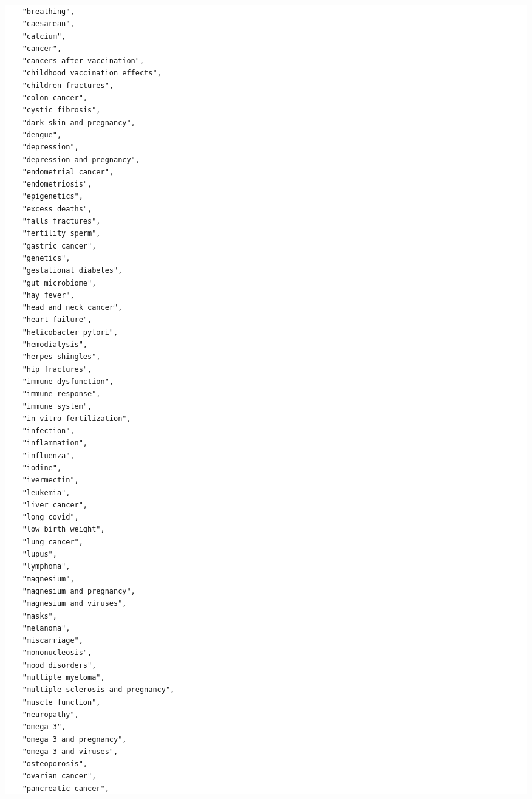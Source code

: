         "breathing",
        "caesarean",
        "calcium",
        "cancer",
        "cancers after vaccination",
        "childhood vaccination effects",
        "children fractures",
        "colon cancer",
        "cystic fibrosis",
        "dark skin and pregnancy",
        "dengue",
        "depression",
        "depression and pregnancy",
        "endometrial cancer",
        "endometriosis",
        "epigenetics",
        "excess deaths",
        "falls fractures",
        "fertility sperm",
        "gastric cancer",
        "genetics",
        "gestational diabetes",
        "gut microbiome",
        "hay fever",
        "head and neck cancer",
        "heart failure",
        "helicobacter pylori",
        "hemodialysis",
        "herpes shingles",
        "hip fractures",
        "immune dysfunction",
        "immune response",
        "immune system",
        "in vitro fertilization",
        "infection",
        "inflammation",
        "influenza",
        "iodine",
        "ivermectin",
        "leukemia",
        "liver cancer",
        "long covid",
        "low birth weight",
        "lung cancer",
        "lupus",
        "lymphoma",
        "magnesium",
        "magnesium and pregnancy",
        "magnesium and viruses",
        "masks",
        "melanoma",
        "miscarriage",
        "mononucleosis",
        "mood disorders",
        "multiple myeloma",
        "multiple sclerosis and pregnancy",
        "muscle function",
        "neuropathy",
        "omega 3",
        "omega 3 and pregnancy",
        "omega 3 and viruses",
        "osteoporosis",
        "ovarian cancer",
        "pancreatic cancer",